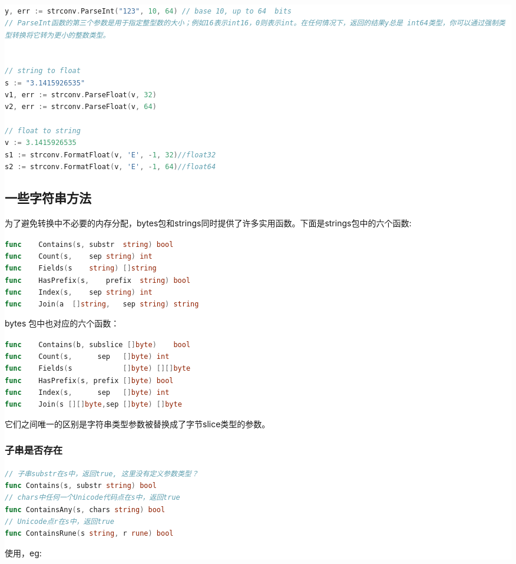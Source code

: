 ``` go
y, err := strconv.ParseInt("123", 10, 64) // base 10, up to	64	bits
// ParseInt函数的第三个参数是⽤于指定整型数的⼤⼩；例如16表示int16，0则表示int。在任何情况下，返回的结果y总是 int64类型，你可以通过强制类型转换将它转为更⼩的整数类型。


// string to float
s := "3.1415926535"
v1, err := strconv.ParseFloat(v, 32)
v2, err := strconv.ParseFloat(v, 64)

// float to string
v := 3.1415926535
s1 := strconv.FormatFloat(v, 'E', -1, 32)//float32
s2 := strconv.FormatFloat(v, 'E', -1, 64)//float64
```



## 一些字符串方法

为了避免转换中不必要的内存分配，bytes包和strings同时提供了许多实⽤函数。下⾯是strings包中的六个函数:

``` go
func	Contains(s,	substr	string)	bool 
func	Count(s,	sep	string)	int 
func	Fields(s	string)	[]string 
func	HasPrefix(s,	prefix	string)	bool 
func	Index(s,	sep	string)	int 
func	Join(a	[]string,	sep	string)	string
```

bytes 包中也对应的六个函数：

``` go
func	Contains(b,	subslice []byte)	bool 
func	Count(s,	  sep	[]byte)	int 
func	Fields(s	        []byte)	[][]byte 
func	HasPrefix(s, prefix	[]byte)	bool 
func	Index(s,      sep	[]byte)	int 
func	Join(s [][]byte,sep	[]byte)	[]byte
```

它们之间唯⼀的区别是字符串类型参数被替换成了字节slice类型的参数。

### 子串是否存在

``` go
// 子串substr在s中，返回true, 这里没有定义参数类型？
func Contains(s, substr string) bool
// chars中任何一个Unicode代码点在s中，返回true
func ContainsAny(s, chars string) bool
// Unicode点r在s中，返回true
func ContainsRune(s string, r rune) bool
```

使用，eg:
